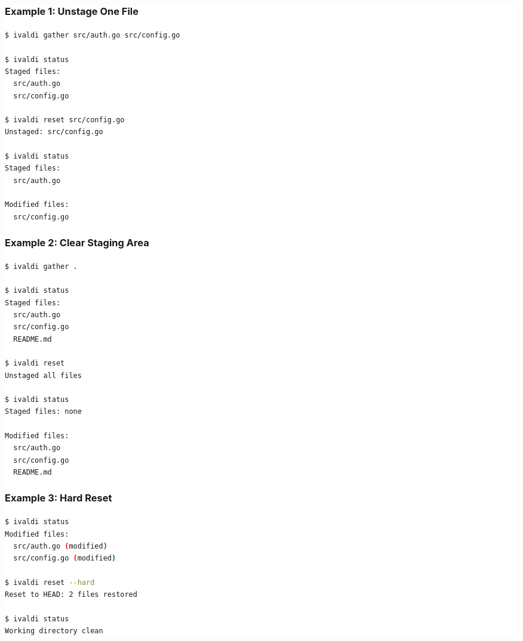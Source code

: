 ### Example 1: Unstage One File

```bash
$ ivaldi gather src/auth.go src/config.go

$ ivaldi status
Staged files:
  src/auth.go
  src/config.go

$ ivaldi reset src/config.go
Unstaged: src/config.go

$ ivaldi status
Staged files:
  src/auth.go

Modified files:
  src/config.go
```

### Example 2: Clear Staging Area

```bash
$ ivaldi gather .

$ ivaldi status
Staged files:
  src/auth.go
  src/config.go
  README.md

$ ivaldi reset
Unstaged all files

$ ivaldi status
Staged files: none

Modified files:
  src/auth.go
  src/config.go
  README.md
```

### Example 3: Hard Reset

```bash
$ ivaldi status
Modified files:
  src/auth.go (modified)
  src/config.go (modified)

$ ivaldi reset --hard
Reset to HEAD: 2 files restored

$ ivaldi status
Working directory clean
```
